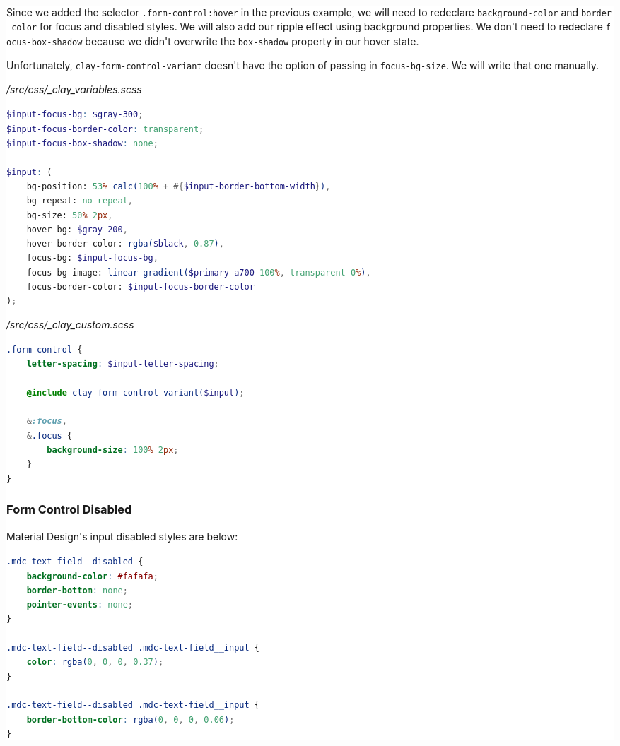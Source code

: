 Since we added the selector `.form-control:hover` in the previous example, we will need to redeclare `background-color` and `border-color` for focus and disabled styles. We will also add our ripple effect using background properties. We don't need to redeclare `focus-box-shadow` because we didn't overwrite the `box-shadow` property in our hover state.

Unfortunately, `clay-form-control-variant` doesn't have the option of passing in `focus-bg-size`. We will write that one manually.

_/src/css/\_clay_variables.scss_

```scss
$input-focus-bg: $gray-300;
$input-focus-border-color: transparent;
$input-focus-box-shadow: none;

$input: (
	bg-position: 53% calc(100% + #{$input-border-bottom-width}),
	bg-repeat: no-repeat,
	bg-size: 50% 2px,
	hover-bg: $gray-200,
	hover-border-color: rgba($black, 0.87),
	focus-bg: $input-focus-bg,
	focus-bg-image: linear-gradient($primary-a700 100%, transparent 0%),
	focus-border-color: $input-focus-border-color
);
```

_/src/css/\_clay_custom.scss_

```scss
.form-control {
	letter-spacing: $input-letter-spacing;

	@include clay-form-control-variant($input);

	&:focus,
	&.focus {
		background-size: 100% 2px;
	}
}
```

### Form Control Disabled

Material Design's input disabled styles are below:

```css
.mdc-text-field--disabled {
	background-color: #fafafa;
	border-bottom: none;
	pointer-events: none;
}

.mdc-text-field--disabled .mdc-text-field__input {
	color: rgba(0, 0, 0, 0.37);
}

.mdc-text-field--disabled .mdc-text-field__input {
	border-bottom-color: rgba(0, 0, 0, 0.06);
}
```
